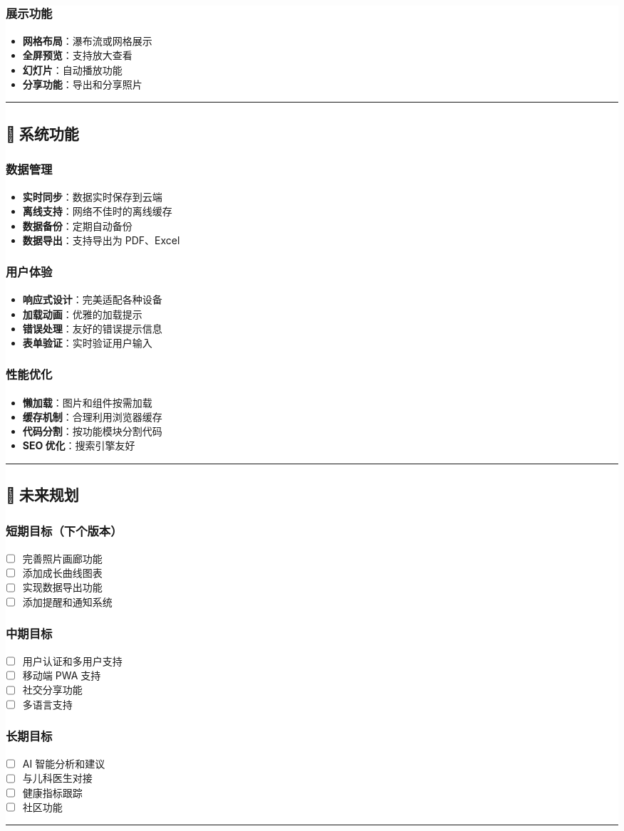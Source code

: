 ### 展示功能
- **网格布局**：瀑布流或网格展示
- **全屏预览**：支持放大查看
- **幻灯片**：自动播放功能
- **分享功能**：导出和分享照片

---

## 🔧 系统功能

### 数据管理
- **实时同步**：数据实时保存到云端
- **离线支持**：网络不佳时的离线缓存
- **数据备份**：定期自动备份
- **数据导出**：支持导出为 PDF、Excel

### 用户体验
- **响应式设计**：完美适配各种设备
- **加载动画**：优雅的加载提示
- **错误处理**：友好的错误提示信息
- **表单验证**：实时验证用户输入

### 性能优化
- **懒加载**：图片和组件按需加载
- **缓存机制**：合理利用浏览器缓存
- **代码分割**：按功能模块分割代码
- **SEO 优化**：搜索引擎友好

---

## 🚀 未来规划

### 短期目标（下个版本）
- [ ] 完善照片画廊功能
- [ ] 添加成长曲线图表
- [ ] 实现数据导出功能
- [ ] 添加提醒和通知系统

### 中期目标
- [ ] 用户认证和多用户支持
- [ ] 移动端 PWA 支持
- [ ] 社交分享功能
- [ ] 多语言支持

### 长期目标
- [ ] AI 智能分析和建议
- [ ] 与儿科医生对接
- [ ] 健康指标跟踪
- [ ] 社区功能

---